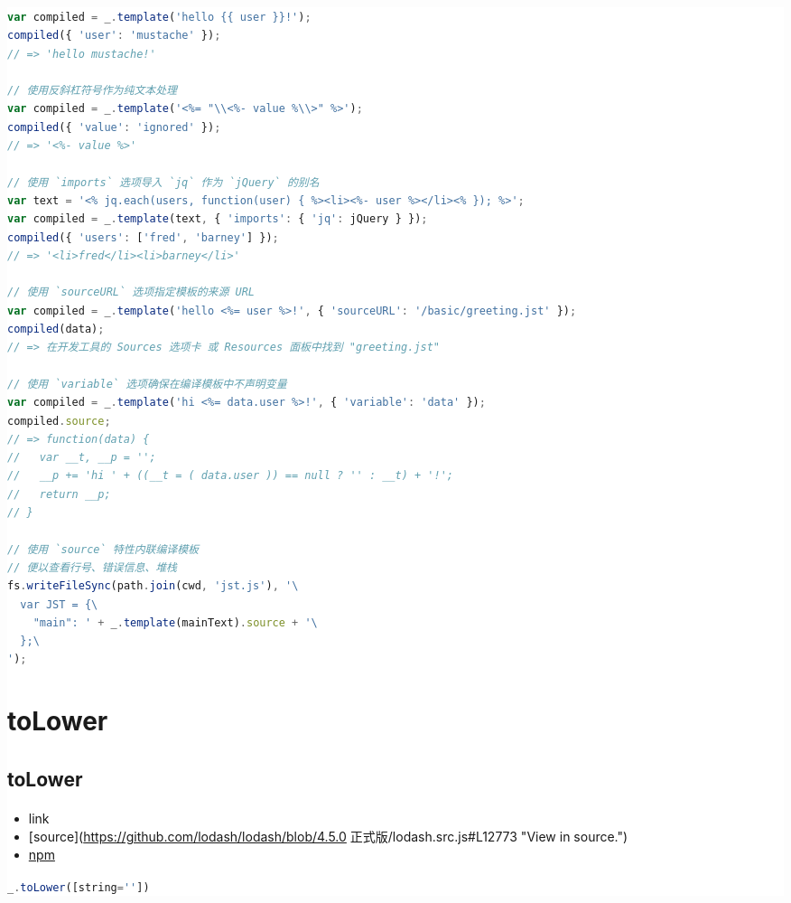 ```js
var compiled = _.template('hello {{ user }}!');
compiled({ 'user': 'mustache' });
// => 'hello mustache!'

// 使用反斜杠符号作为纯文本处理
var compiled = _.template('<%= "\\<%- value %\\>" %>');
compiled({ 'value': 'ignored' });
// => '<%- value %>'

// 使用 `imports` 选项导入 `jq` 作为 `jQuery` 的别名
var text = '<% jq.each(users, function(user) { %><li><%- user %></li><% }); %>';
var compiled = _.template(text, { 'imports': { 'jq': jQuery } });
compiled({ 'users': ['fred', 'barney'] });
// => '<li>fred</li><li>barney</li>'

// 使用 `sourceURL` 选项指定模板的来源 URL
var compiled = _.template('hello <%= user %>!', { 'sourceURL': '/basic/greeting.jst' });
compiled(data);
// => 在开发工具的 Sources 选项卡 或 Resources 面板中找到 "greeting.jst"

// 使用 `variable` 选项确保在编译模板中不声明变量
var compiled = _.template('hi <%= data.user %>!', { 'variable': 'data' });
compiled.source;
// => function(data) {
//   var __t, __p = '';
//   __p += 'hi ' + ((__t = ( data.user )) == null ? '' : __t) + '!';
//   return __p;
// }

// 使用 `source` 特性内联编译模板
// 便以查看行号、错误信息、堆栈
fs.writeFileSync(path.join(cwd, 'jst.js'), '\
  var JST = {\
    "main": ' + _.template(mainText).source + '\
  };\
'); 
```

# toLower

## toLower

*   link
*   [source](https://github.com/lodash/lodash/blob/4.5.0 正式版/lodash.src.js#L12773 "View in source.")
*   [npm](https://www.npmjs.com/package/lodash.tolower "See the npm package.")

```js
_.toLower([string='']) 
```
